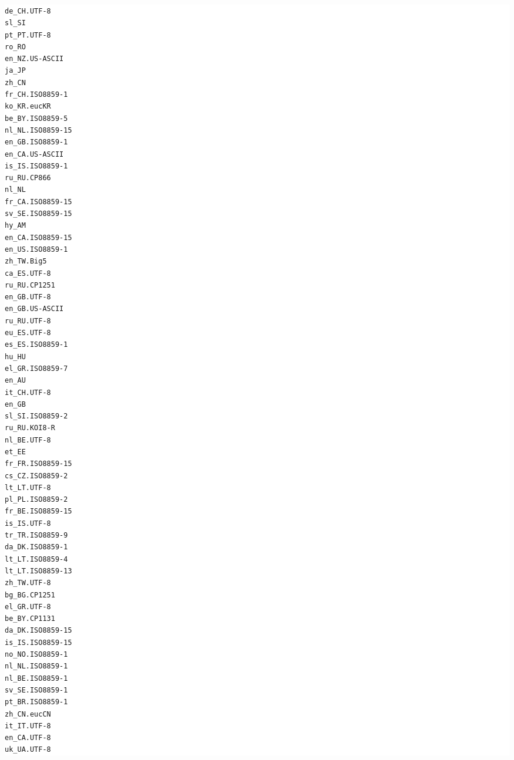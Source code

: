 ```
de_CH.UTF-8
sl_SI
pt_PT.UTF-8
ro_RO
en_NZ.US-ASCII
ja_JP
zh_CN
fr_CH.ISO8859-1
ko_KR.eucKR
be_BY.ISO8859-5
nl_NL.ISO8859-15
en_GB.ISO8859-1
en_CA.US-ASCII
is_IS.ISO8859-1
ru_RU.CP866
nl_NL
fr_CA.ISO8859-15
sv_SE.ISO8859-15
hy_AM
en_CA.ISO8859-15
en_US.ISO8859-1
zh_TW.Big5
ca_ES.UTF-8
ru_RU.CP1251
en_GB.UTF-8
en_GB.US-ASCII
ru_RU.UTF-8
eu_ES.UTF-8
es_ES.ISO8859-1
hu_HU
el_GR.ISO8859-7
en_AU
it_CH.UTF-8
en_GB
sl_SI.ISO8859-2
ru_RU.KOI8-R
nl_BE.UTF-8
et_EE
fr_FR.ISO8859-15
cs_CZ.ISO8859-2
lt_LT.UTF-8
pl_PL.ISO8859-2
fr_BE.ISO8859-15
is_IS.UTF-8
tr_TR.ISO8859-9
da_DK.ISO8859-1
lt_LT.ISO8859-4
lt_LT.ISO8859-13
zh_TW.UTF-8
bg_BG.CP1251
el_GR.UTF-8
be_BY.CP1131
da_DK.ISO8859-15
is_IS.ISO8859-15
no_NO.ISO8859-1
nl_NL.ISO8859-1
nl_BE.ISO8859-1
sv_SE.ISO8859-1
pt_BR.ISO8859-1
zh_CN.eucCN
it_IT.UTF-8
en_CA.UTF-8
uk_UA.UTF-8
```